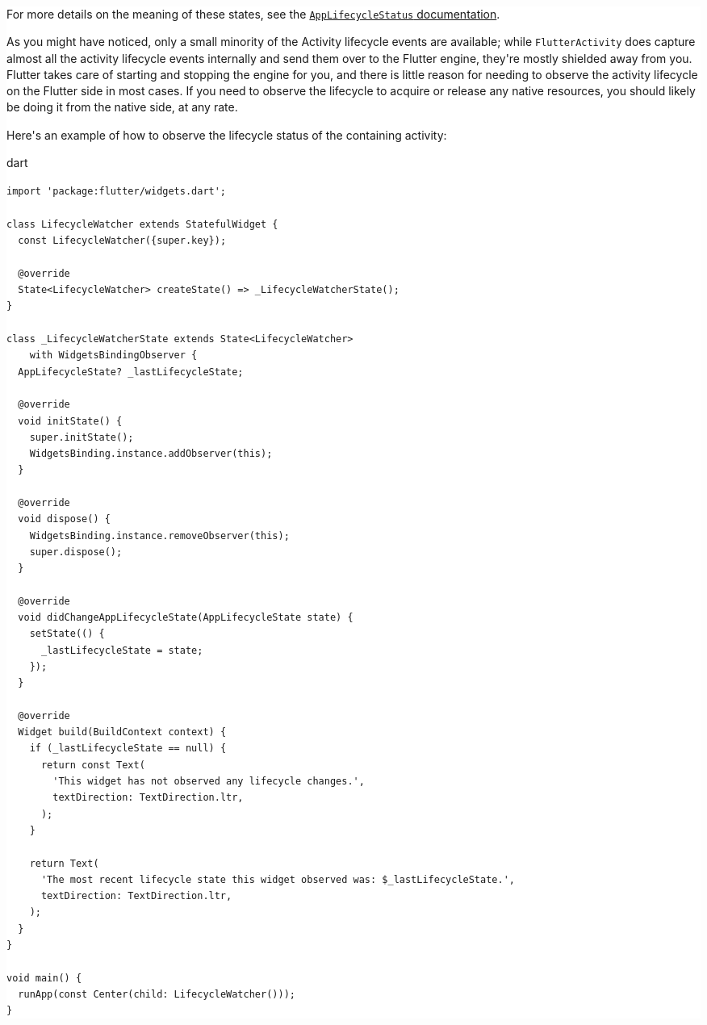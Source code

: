 For more details on the meaning of these states, see the [`AppLifecycleStatus` documentation](https://api.flutter.dev/flutter/dart-ui/AppLifecycleState.html).

As you might have noticed, only a small minority of the Activity lifecycle events are available; while `FlutterActivity` does capture almost all the activity lifecycle events internally and send them over to the Flutter engine, they're mostly shielded away from you. Flutter takes care of starting and stopping the engine for you, and there is little reason for needing to observe the activity lifecycle on the Flutter side in most cases. If you need to observe the lifecycle to acquire or release any native resources, you should likely be doing it from the native side, at any rate.

Here's an example of how to observe the lifecycle status of the containing activity:

dart

```
import 'package:flutter/widgets.dart';

class LifecycleWatcher extends StatefulWidget {
  const LifecycleWatcher({super.key});

  @override
  State<LifecycleWatcher> createState() => _LifecycleWatcherState();
}

class _LifecycleWatcherState extends State<LifecycleWatcher>
    with WidgetsBindingObserver {
  AppLifecycleState? _lastLifecycleState;

  @override
  void initState() {
    super.initState();
    WidgetsBinding.instance.addObserver(this);
  }

  @override
  void dispose() {
    WidgetsBinding.instance.removeObserver(this);
    super.dispose();
  }

  @override
  void didChangeAppLifecycleState(AppLifecycleState state) {
    setState(() {
      _lastLifecycleState = state;
    });
  }

  @override
  Widget build(BuildContext context) {
    if (_lastLifecycleState == null) {
      return const Text(
        'This widget has not observed any lifecycle changes.',
        textDirection: TextDirection.ltr,
      );
    }

    return Text(
      'The most recent lifecycle state this widget observed was: $_lastLifecycleState.',
      textDirection: TextDirection.ltr,
    );
  }
}

void main() {
  runApp(const Center(child: LifecycleWatcher()));
}
```